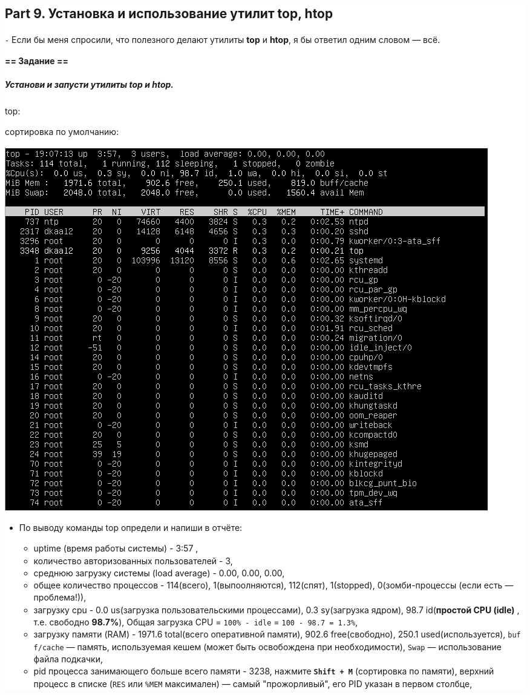 ## Part 9. Установка и использование утилит **top**, **htop**

`-` Если бы меня спросили, что полезного делают утилиты **top** и **htop**, я бы ответил одним словом — всё.

**== Задание ==**

##### Установи и запусти утилиты top и htop.

top:

сортировка по умолчанию:

![1751904496140](image/DO1/1751904496140.png)

- По выводу команды top определи и напиши в отчёте:

  - uptime (время работы системы) - 3:57 ,
  - количество авторизованных пользователей - 3,
  - среднюю загрузку системы (load average) - 0.00, 0.00, 0.00,
  - общее количество процессов - 114(всего), 1(выпоолняются), 112(спят), 1(stopped), 0(зомби-процессы (если есть — проблема!)),
  - загрузку cpu - 0.0 us(загрузка пользовательскими процессами), 0.3 sy(загрузка ядром), 98.7 id(**простой CPU (idle)** , т.е. свободно **98.7%**), Общая загрузка CPU = `100% - idle` = `100 - 98.7 = 1.3%`,
  - загрузку памяти (RAM) - 1971.6 total(всего оперативной памяти), 902.6 free(свободно), 250.1 used(используется), `buff/cache` — память, используемая кешем (может быть освобождена при необходимости), `Swap` — использование файла подкачки,
  - pid процесса занимающего больше всего памяти - 3238, нажмите **`Shift + M`** (сортировка по памяти), верхний процесс в списке (`RES` или `%MEM` максимален) — самый "прожорливый", его PID указан в первом столбце,
